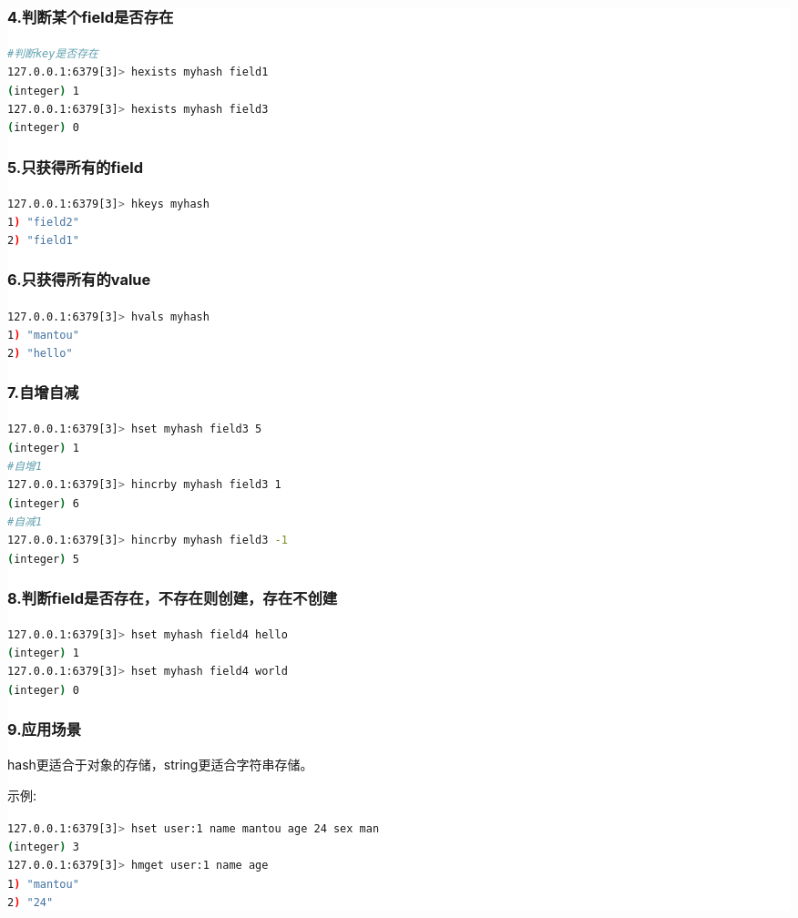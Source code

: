 ### 4.判断某个field是否存在

```bash
#判断key是否存在
127.0.0.1:6379[3]> hexists myhash field1
(integer) 1
127.0.0.1:6379[3]> hexists myhash field3
(integer) 0
```

### 5.只获得所有的field

```bash
127.0.0.1:6379[3]> hkeys myhash
1) "field2"
2) "field1"
```

### 6.只获得所有的value

```bash
127.0.0.1:6379[3]> hvals myhash
1) "mantou"
2) "hello"
```

### 7.自增自减

```bash
127.0.0.1:6379[3]> hset myhash field3 5
(integer) 1
#自增1
127.0.0.1:6379[3]> hincrby myhash field3 1
(integer) 6
#自减1
127.0.0.1:6379[3]> hincrby myhash field3 -1
(integer) 5
```

### 8.判断field是否存在，不存在则创建，存在不创建

```bash
127.0.0.1:6379[3]> hset myhash field4 hello
(integer) 1
127.0.0.1:6379[3]> hset myhash field4 world
(integer) 0
```

### 9.应用场景

hash更适合于对象的存储，string更适合字符串存储。

示例:

```bash
127.0.0.1:6379[3]> hset user:1 name mantou age 24 sex man
(integer) 3
127.0.0.1:6379[3]> hmget user:1 name age
1) "mantou"
2) "24"
```
